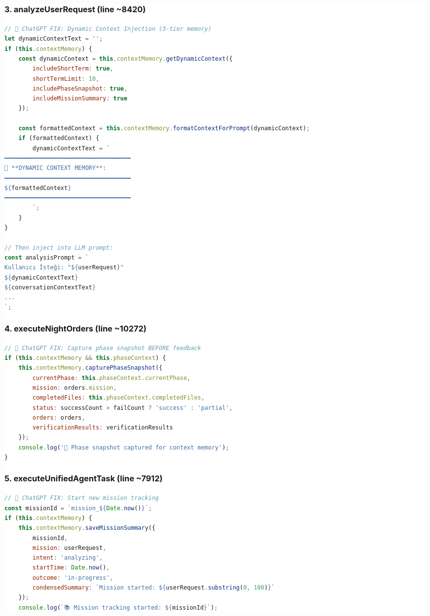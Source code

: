 ### 3. **analyzeUserRequest (line ~8420)**
```javascript
// 🧠 ChatGPT FIX: Dynamic Context Injection (3-tier memory)
let dynamicContextText = '';
if (this.contextMemory) {
    const dynamicContext = this.contextMemory.getDynamicContext({
        includeShortTerm: true,
        shortTermLimit: 10,
        includePhaseSnapshot: true,
        includeMissionSummary: true
    });
    
    const formattedContext = this.contextMemory.formatContextForPrompt(dynamicContext);
    if (formattedContext) {
        dynamicContextText = `
━━━━━━━━━━━━━━━━━━━━━━━━━━━━━━━━━━━━
🧠 **DYNAMIC CONTEXT MEMORY**:
━━━━━━━━━━━━━━━━━━━━━━━━━━━━━━━━━━━━
${formattedContext}
━━━━━━━━━━━━━━━━━━━━━━━━━━━━━━━━━━━━
        `;
    }
}

// Then inject into LLM prompt:
const analysisPrompt = `
Kullanıcı İsteği: "${userRequest}"
${dynamicContextText}
${conversationContextText}
...
`;
```

### 4. **executeNightOrders (line ~10272)**
```javascript
// 🧠 ChatGPT FIX: Capture phase snapshot BEFORE feedback
if (this.contextMemory && this.phaseContext) {
    this.contextMemory.capturePhaseSnapshot({
        currentPhase: this.phaseContext.currentPhase,
        mission: orders.mission,
        completedFiles: this.phaseContext.completedFiles,
        status: successCount > failCount ? 'success' : 'partial',
        orders: orders,
        verificationResults: verificationResults
    });
    console.log('📸 Phase snapshot captured for context memory');
}
```

### 5. **executeUnifiedAgentTask (line ~7912)**
```javascript
// 🧠 ChatGPT FIX: Start new mission tracking
const missionId = `mission_${Date.now()}`;
if (this.contextMemory) {
    this.contextMemory.saveMissionSummary({
        missionId,
        mission: userRequest,
        intent: 'analyzing',
        startTime: Date.now(),
        outcome: 'in-progress',
        condensedSummary: `Mission started: ${userRequest.substring(0, 100)}`
    });
    console.log(`📚 Mission tracking started: ${missionId}`);
```